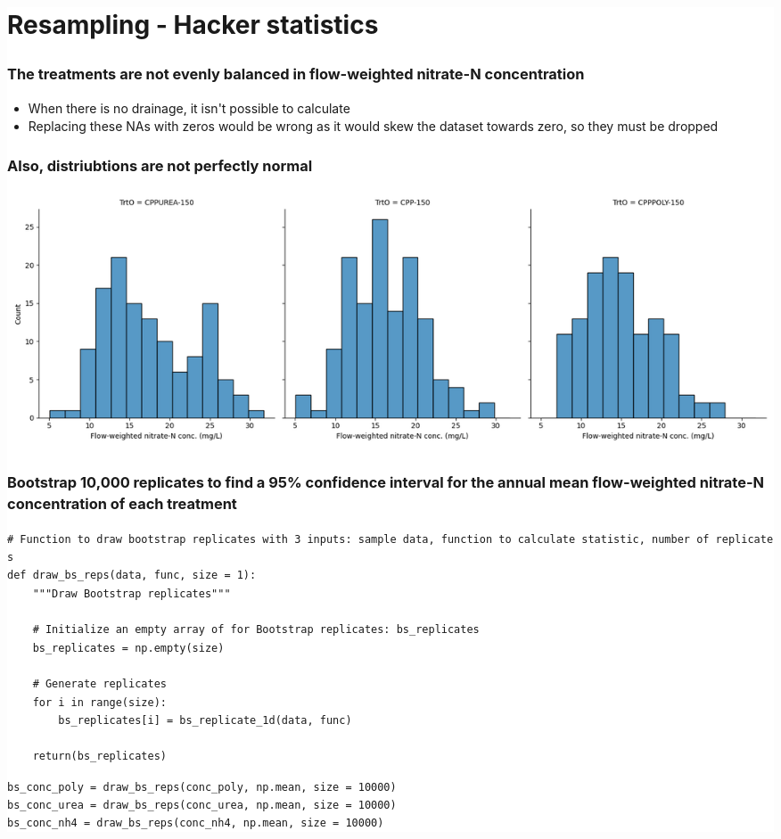 # Resampling - Hacker statistics
### The treatments are not evenly balanced in flow-weighted nitrate-N concentration
  - When there is no drainage, it isn't possible to calculate
  - Replacing these NAs with zeros would be wrong as it would skew the dataset towards zero, so they must be dropped

### Also, distriubtions are not perfectly normal

![Octocat](assets/images/fwnc_hist.png)

### Bootstrap 10,000 replicates to find a 95% confidence interval for the annual mean flow-weighted nitrate-N concentration of each treatment

```
# Function to draw bootstrap replicates with 3 inputs: sample data, function to calculate statistic, number of replicates
def draw_bs_reps(data, func, size = 1):
    """Draw Bootstrap replicates"""
    
    # Initialize an empty array of for Bootstrap replicates: bs_replicates
    bs_replicates = np.empty(size)
    
    # Generate replicates
    for i in range(size):
        bs_replicates[i] = bs_replicate_1d(data, func)
        
    return(bs_replicates)
```

```
bs_conc_poly = draw_bs_reps(conc_poly, np.mean, size = 10000)
bs_conc_urea = draw_bs_reps(conc_urea, np.mean, size = 10000)
bs_conc_nh4 = draw_bs_reps(conc_nh4, np.mean, size = 10000)
```
